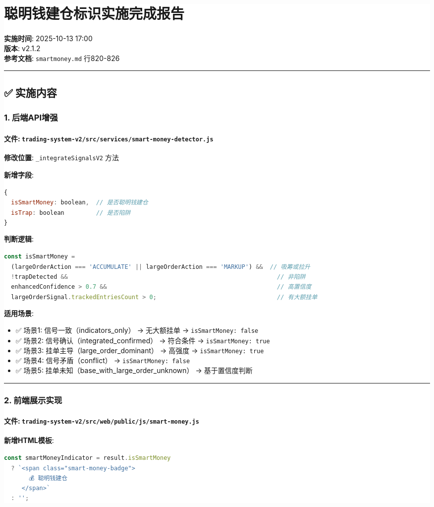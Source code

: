 # 聪明钱建仓标识实施完成报告

**实施时间**: 2025-10-13 17:00  
**版本**: v2.1.2  
**参考文档**: `smartmoney.md` 行820-826  

---

## ✅ 实施内容

### 1. 后端API增强

#### 文件: `trading-system-v2/src/services/smart-money-detector.js`

**修改位置**: `_integrateSignalsV2` 方法

**新增字段**:
```javascript
{
  isSmartMoney: boolean,  // 是否聪明钱建仓
  isTrap: boolean         // 是否陷阱
}
```

**判断逻辑**:
```javascript
const isSmartMoney = 
  (largeOrderAction === 'ACCUMULATE' || largeOrderAction === 'MARKUP') &&  // 吸筹或拉升
  !trapDetected &&                                                           // 非陷阱
  enhancedConfidence > 0.7 &&                                                // 高置信度
  largeOrderSignal.trackedEntriesCount > 0;                                  // 有大额挂单
```

**适用场景**:
- ✅ 场景1: 信号一致（indicators_only） → 无大额挂单 → `isSmartMoney: false`
- ✅ 场景2: 信号确认（integrated_confirmed） → 符合条件 → `isSmartMoney: true`
- ✅ 场景3: 挂单主导（large_order_dominant） → 高强度 → `isSmartMoney: true`
- ✅ 场景4: 信号矛盾（conflict） → `isSmartMoney: false`
- ✅ 场景5: 挂单未知（base_with_large_order_unknown） → 基于置信度判断

---

### 2. 前端展示实现

#### 文件: `trading-system-v2/src/web/public/js/smart-money.js`

**新增HTML模板**:
```javascript
const smartMoneyIndicator = result.isSmartMoney
  ? `<span class="smart-money-badge">
       💰 聪明钱建仓
     </span>`
  : '';
```
